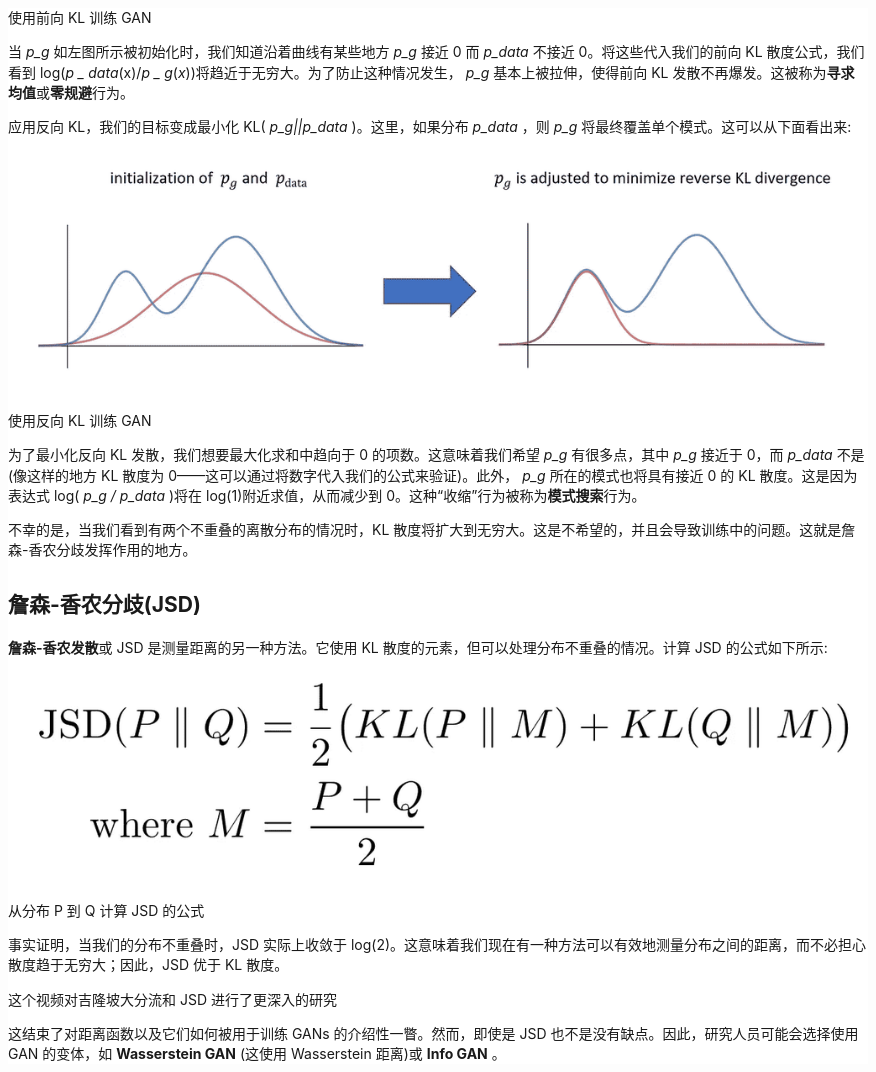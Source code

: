 使用前向 KL 训练 GAN

当 *p_g* 如左图所示被初始化时，我们知道沿着曲线有某些地方 *p_g* 接近 0 而 *p_data* 不接近 0。将这些代入我们的前向 KL 散度公式，我们看到 log(*p _ data*(x)/*p _ g*(*x*))将趋近于无穷大。为了防止这种情况发生， *p_g* 基本上被拉伸，使得前向 KL 发散不再爆发。这被称为**寻求均值**或**零规避**行为。

应用反向 KL，我们的目标变成最小化 KL( *p_g||p_data* )。这里，如果分布 *p_data* ，则 *p_g* 将最终覆盖单个模式。这可以从下面看出来:

![](img/5dd0d2817c9f9514feef8d45e44e9fda.png)

使用反向 KL 训练 GAN

为了最小化反向 KL 发散，我们想要最大化求和中趋向于 0 的项数。这意味着我们希望 *p_g* 有很多点，其中 *p_g* 接近于 0，而 *p_data* 不是(像这样的地方 KL 散度为 0——这可以通过将数字代入我们的公式来验证)。此外， *p_g* 所在的模式也将具有接近 0 的 KL 散度。这是因为表达式 log( *p_g / p_data* )将在 log(1)附近求值，从而减少到 0。这种“收缩”行为被称为**模式搜索**行为。

不幸的是，当我们看到有两个不重叠的离散分布的情况时，KL 散度将扩大到无穷大。这是不希望的，并且会导致训练中的问题。这就是詹森-香农分歧发挥作用的地方。

## 詹森-香农分歧(JSD)

**詹森-香农发散**或 JSD 是测量距离的另一种方法。它使用 KL 散度的元素，但可以处理分布不重叠的情况。计算 JSD 的公式如下所示:

![](img/901a30af264553b3c13e2f75a3697bcd.png)

从分布 P 到 Q 计算 JSD 的公式

事实证明，当我们的分布不重叠时，JSD 实际上收敛于 log(2)。这意味着我们现在有一种方法可以有效地测量分布之间的距离，而不必担心散度趋于无穷大；因此，JSD 优于 KL 散度。

这个视频对吉隆坡大分流和 JSD 进行了更深入的研究

这结束了对距离函数以及它们如何被用于训练 GANs 的介绍性一瞥。然而，即使是 JSD 也不是没有缺点。因此，研究人员可能会选择使用 GAN 的变体，如 **Wasserstein GAN** (这使用 Wasserstein 距离)或 **Info GAN** 。
